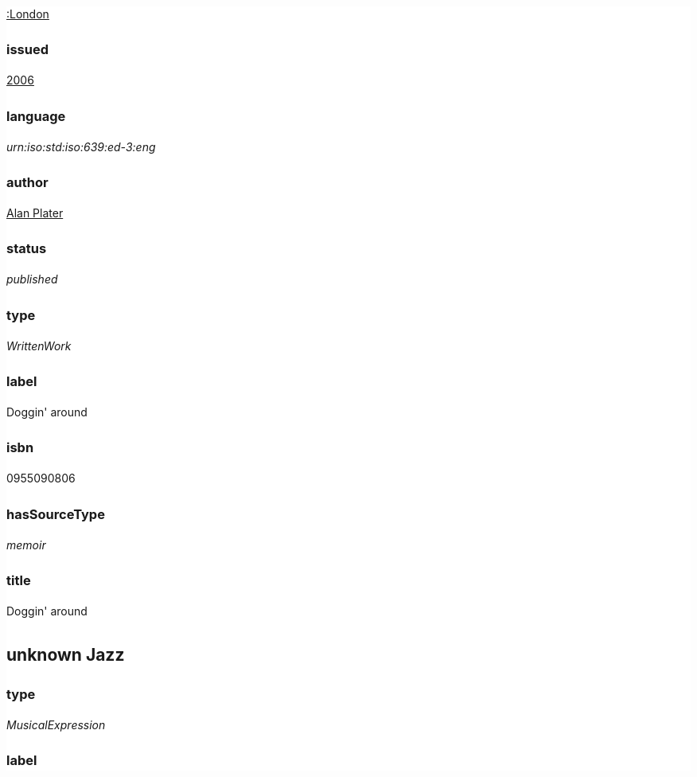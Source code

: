 
[:London](#-London)

### issued


[2006](#2006)

### language


*urn:iso:std:iso:639:ed-3:eng*

### author


[Alan Plater](#Alan-Plater)

### status


*published*

### type


*WrittenWork*

### label


Doggin' around

### isbn


0955090806

### hasSourceType


*memoir*

### title


Doggin' around

## unknown Jazz

### type


*MusicalExpression*

### label

